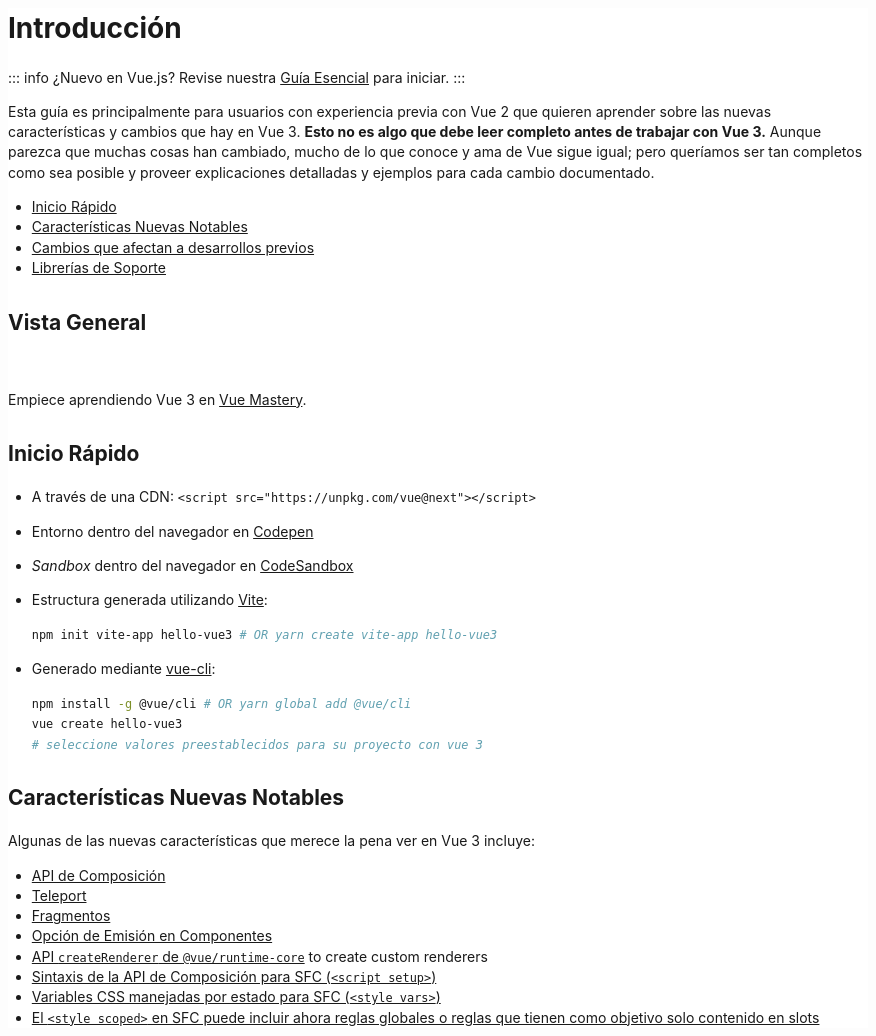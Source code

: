 # Introducción

::: info 
¿Nuevo en Vue.js? Revise nuestra [Guía Esencial](/guide/introduction.html) para iniciar. 
:::

Esta guía es principalmente para usuarios con experiencia previa con Vue 2 que quieren aprender sobre las nuevas características y cambios que hay en Vue 3. **Esto no es algo que debe leer completo antes de trabajar con Vue 3.** Aunque parezca que muchas cosas han cambiado, mucho de lo que conoce y ama de Vue sigue igual; pero queríamos ser tan completos como sea posible y proveer explicaciones detalladas y ejemplos para cada cambio documentado. 

- [Inicio Rápido](#quickstart)
- [Características Nuevas Notables](#notable-new-features)
- [Cambios que afectan a desarrollos previos](#breaking-changes)
- [Librerías de Soporte](#supporting-libraries)

## Vista General

<br>
<iframe src="https://player.vimeo.com/video/440868720" width="640" height="360" frameborder="0" allow="autoplay; fullscreen" allowfullscreen></iframe>

Empiece aprendiendo Vue 3 en [Vue Mastery](https://www.vuemastery.com/courses-path/vue3).

## Inicio Rápido

- A través de una CDN: `<script src="https://unpkg.com/vue@next"></script>`
- Entorno dentro del navegador en [Codepen](https://codepen.io/yyx990803/pen/OJNoaZL)
- _Sandbox_ dentro del navegador en [CodeSandbox](https://v3.vue.new)
- Estructura generada utilizando [Vite](https://github.com/vitejs/vite):

  ```bash
  npm init vite-app hello-vue3 # OR yarn create vite-app hello-vue3
  ```

- Generado mediante [vue-cli](https://cli.vuejs.org/):

  ```bash
  npm install -g @vue/cli # OR yarn global add @vue/cli
  vue create hello-vue3
  # seleccione valores preestablecidos para su proyecto con vue 3
  ```

## Características Nuevas Notables

Algunas de las nuevas características que merece la pena ver en Vue 3 incluye:

- [API de Composición](/guide/composition-api-introduction.html)
- [Teleport](/guide/teleport.html)
- [Fragmentos](/guide/migration/fragments.html)
- [Opción de Emisión en Componentes](/guide/component-custom-events.html)
- [API `createRenderer` de `@vue/runtime-core`](https://github.com/vuejs/vue-next/tree/master/packages/runtime-core) to create custom renderers
- [Sintaxis de la API de Composición para SFC (`<script setup>`)](https://github.com/vuejs/rfcs/blob/sfc-improvements/active-rfcs/0000-sfc-script-setup.md) <Badge text="experimental" type="warning" />
- [Variables CSS manejadas por estado para SFC (`<style vars>`)](https://github.com/vuejs/rfcs/blob/sfc-improvements/active-rfcs/0000-sfc-style-variables.md) <Badge text="experimental" type="warning" />
- [El `<style scoped>` en SFC puede incluir ahora reglas globales o reglas que tienen como objetivo solo contenido en slots](https://github.com/vuejs/rfcs/blob/master/active-rfcs/0023-scoped-styles-changes.md)
